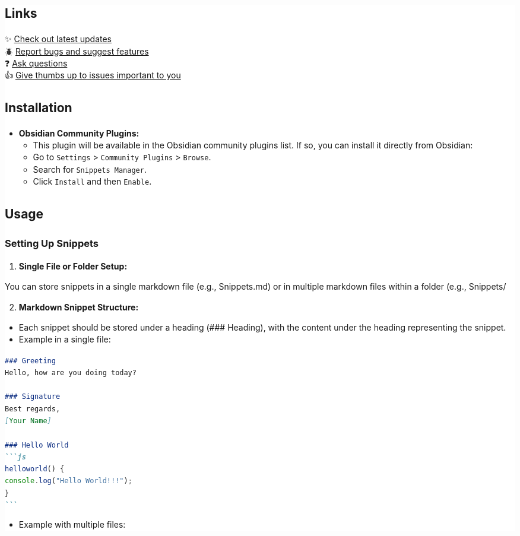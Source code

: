 

## Links

✨ [Check out latest updates](https://github.com/ramandv/obsidian-snippets-manager/releases)<br>
🪲 [Report bugs and suggest features](https://github.com/ramandv/obsidian-snippets-manager/issues)<br>
❓ [Ask questions](https://github.com/ramandv/obsidian-snippets-manager/discussions/new?category=q-a)<br>
👍 [Give thumbs up to issues important to you](https://github.com/ramandv/obsidian-snippets-manager/issues)<br>



## Installation

- **Obsidian Community Plugins:**
	- This plugin will  be available in the Obsidian community plugins list. If so, you can install it directly from Obsidian:
	 - Go to `Settings` > `Community Plugins` > `Browse`.
	 - Search for `Snippets Manager`.
	 - Click `Install` and then `Enable`.

## Usage

### Setting Up Snippets

1. **Single File or Folder Setup:**

You can store snippets in a single markdown file (e.g., Snippets.md) or in multiple markdown files within a folder (e.g., Snippets/

2. **Markdown Snippet Structure:**

- Each snippet should be stored under a heading (### Heading), with the content under the heading representing the snippet.
- Example in a single file:

````markdown
### Greeting
Hello, how are you doing today?

### Signature
Best regards,
[Your Name]

### Hello World
```js
helloworld() {
console.log("Hello World!!!");
}
```
````

- Example with multiple files:
